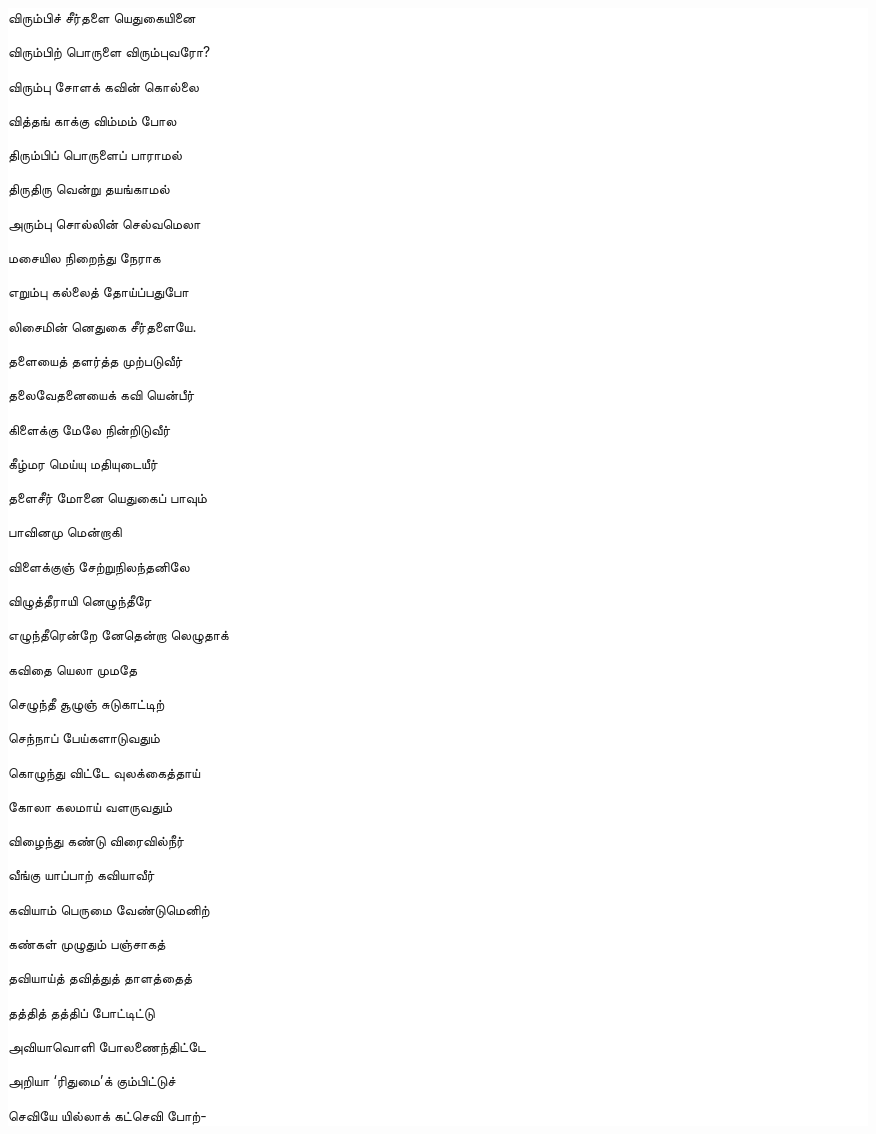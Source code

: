 விரும்பிச் சீர்தளை யெதுகையினை  

விரும்பிற் பொருளை விரும்புவரோ?  

விரும்பு சோளக் கவின் கொல்லை  

வித்தங் காக்கு விம்மம் போல  

திரும்பிப் பொருளைப் பாராமல்  

திருதிரு வென்று தயங்காமல்  

அரும்பு சொல்லின் செல்வமெலா  

மசையில நிறைந்து நேராக  

எறும்பு கல்லைத் தோய்ப்பதுபோ  

லிசைமின் னெதுகை சீர்தளையே.  

தளையைத் தளர்த்த முற்படுவீர்  

தலைவேதனையைக் கவி யென்பீர்  

கிளைக்கு மேலே நின்றிடுவீர்  

கீழ்மர மெய்யு மதியுடையீர்  

தளைசீர் மோனை யெதுகைப் பாவும்  

பாவினமு மென்றாகி  

விளைக்குஞ் சேற்றுநிலந்தனிலே  

விழுத்தீராயி னெழுந்தீரே  

எழுந்தீரென்றே னேதென்றா லெழுதாக்  

கவிதை யெலா முமதே  

செழுந்தீ சூழுஞ் சுடுகாட்டிற்  

செந்நாப் பேய்களாடுவதும்  

கொழுந்து விட்டே வுலக்கைத்தாய்  

கோலா கலமாய் வளருவதும்  

விழைந்து கண்டு விரைவில்நீர்  

வீங்கு யாப்பாற் கவியாவீர்  

கவியாம் பெருமை வேண்டுமெனிற்  

கண்கள் முழுதும் பஞ்சாகத்  

தவியாய்த் தவித்துத் தாளத்தைத்  

தத்தித் தத்திப் போட்டிட்டு  

அவியாவொளி போலணைந்திட்டே  

அறியா ‘ரிதுமை’க் கும்பிட்டுச்  

செவியே யில்லாக் கட்செவி போற்-  
